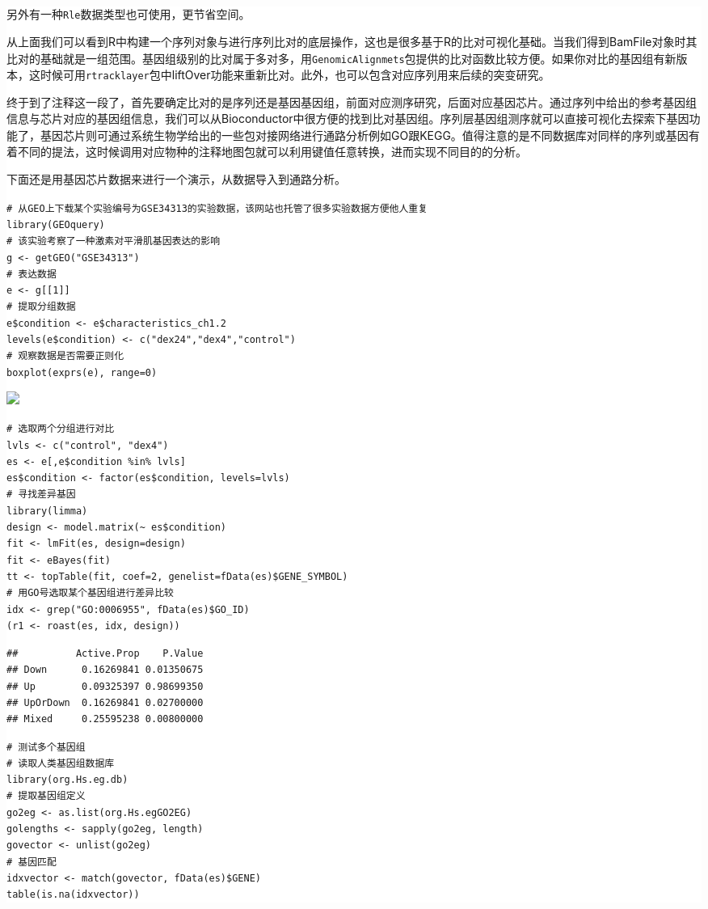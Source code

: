 另外有一种`Rle`数据类型也可使用，更节省空间。

从上面我们可以看到R中构建一个序列对象与进行序列比对的底层操作，这也是很多基于R的比对可视化基础。当我们得到BamFile对象时其比对的基础就是一组范围。基因组级别的比对属于多对多，用`GenomicAlignmets`包提供的比对函数比较方便。如果你对比的基因组有新版本，这时候可用`rtracklayer`包中liftOver功能来重新比对。此外，也可以包含对应序列用来后续的突变研究。

终于到了注释这一段了，首先要确定比对的是序列还是基因基因组，前面对应测序研究，后面对应基因芯片。通过序列中给出的参考基因组信息与芯片对应的基因组信息，我们可以从Bioconductor中很方便的找到比对基因组。序列层基因组测序就可以直接可视化去探索下基因功能了，基因芯片则可通过系统生物学给出的一些包对接网络进行通路分析例如GO跟KEGG。值得注意的是不同数据库对同样的序列或基因有着不同的提法，这时候调用对应物种的注释地图包就可以利用键值任意转换，进而实现不同目的的分析。

下面还是用基因芯片数据来进行一个演示，从数据导入到通路分析。


~~~
# 从GEO上下载某个实验编号为GSE34313的实验数据，该网站也托管了很多实验数据方便他人重复
library(GEOquery)
# 该实验考察了一种激素对平滑肌基因表达的影响
g <- getGEO("GSE34313")
# 表达数据
e <- g[[1]]
# 提取分组数据
e$condition <- e$characteristics_ch1.2
levels(e$condition) <- c("dex24","dex4","control")
# 观察数据是否需要正则化
boxplot(exprs(e), range=0)
~~~

![](http://yufree.github.io/blogcn/figure/genome7.png) 

~~~
# 选取两个分组进行对比
lvls <- c("control", "dex4")
es <- e[,e$condition %in% lvls]
es$condition <- factor(es$condition, levels=lvls)
# 寻找差异基因
library(limma)
design <- model.matrix(~ es$condition)
fit <- lmFit(es, design=design)
fit <- eBayes(fit)
tt <- topTable(fit, coef=2, genelist=fData(es)$GENE_SYMBOL)
# 用GO号选取某个基因组进行差异比较
idx <- grep("GO:0006955", fData(es)$GO_ID)
(r1 <- roast(es, idx, design))
~~~

~~~
##          Active.Prop    P.Value
## Down      0.16269841 0.01350675
## Up        0.09325397 0.98699350
## UpOrDown  0.16269841 0.02700000
## Mixed     0.25595238 0.00800000
~~~

~~~
# 测试多个基因组
# 读取人类基因组数据库
library(org.Hs.eg.db)
# 提取基因组定义
go2eg <- as.list(org.Hs.egGO2EG)
golengths <- sapply(go2eg, length)
govector <- unlist(go2eg)
# 基因匹配
idxvector <- match(govector, fData(es)$GENE)
table(is.na(idxvector))
~~~
